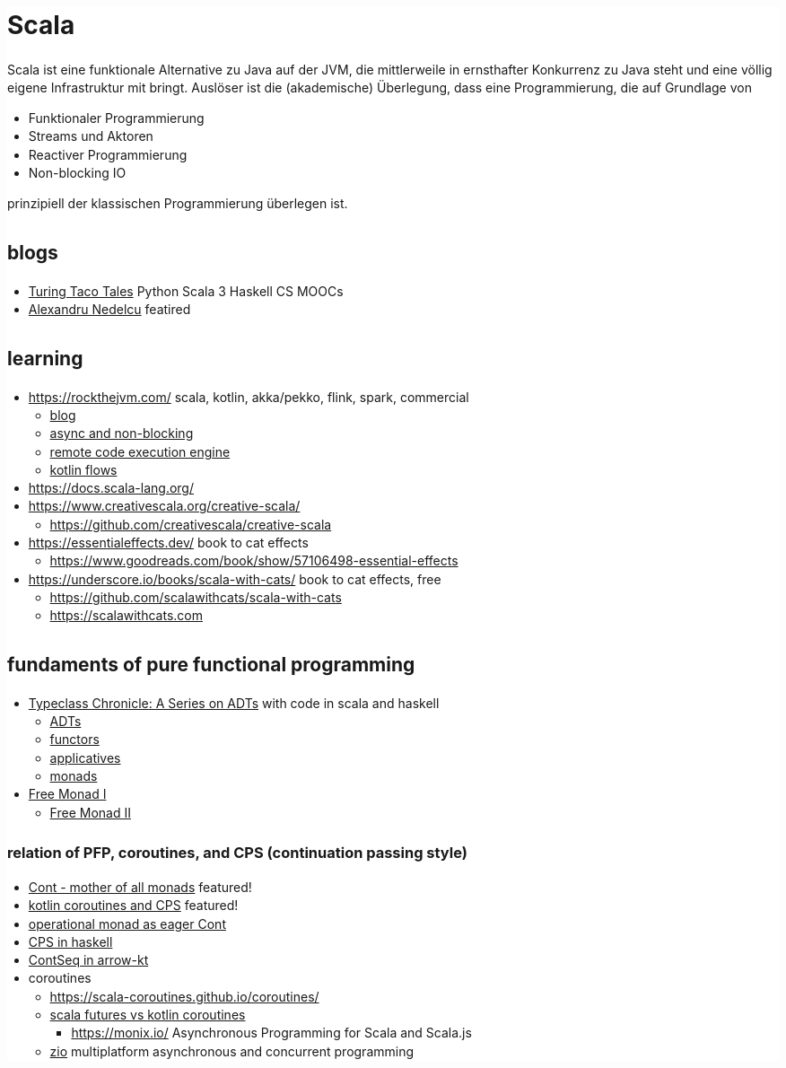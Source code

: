 # Scala

Scala ist eine funktionale Alternative zu Java auf der JVM, die mittlerweile in ernsthafter Konkurrenz zu Java steht und eine völlig eigene Infrastruktur mit bringt. Auslöser ist die (akademische) Überlegung, dass eine Programmierung, die auf Grundlage von

* Funktionaler Programmierung
* Streams und Aktoren
* Reactiver Programmierung
* Non-blocking IO 

prinzipiell der klassischen Programmierung überlegen ist.

## blogs

* [Turing Taco Tales](https://www.turingtaco.com/) Python Scala 3 Haskell CS MOOCs
* [Alexandru Nedelcu](https://alexn.org/) featired

## learning 

* https://rockthejvm.com/ scala, kotlin, akka/pekko, flink, spark, commercial
  + [blog](https://blog.rockthejvm.com/)
  + [async and non-blocking](https://blog.rockthejvm.com/sync,-async-and-(non)-blocking/)
  + [remote code execution engine](https://blog.rockthejvm.com/remote-code-execution-engine/)
  + [kotlin flows](https://blog.rockthejvm.com/kotlin-flows/)
* https://docs.scala-lang.org/
* https://www.creativescala.org/creative-scala/
  + https://github.com/creativescala/creative-scala
* https://essentialeffects.dev/ book to cat effects
  + https://www.goodreads.com/book/show/57106498-essential-effects
* https://underscore.io/books/scala-with-cats/ book to cat effects, free
  + https://github.com/scalawithcats/scala-with-cats
  + https://scalawithcats.com

## fundaments of pure functional programming

* [Typeclass Chronicle: A Series on ADTs](https://www.turingtaco.com/the-typeclass-chronicle-a-series-on-adts/) with code in scala and haskell
  + [ADTs](https://www.turingtaco.com/algebraic-data-types-structuring-data-in-functional-programming/)
  + [functors](https://www.turingtaco.com/functors-the-key-to-scalable-functional-code/)
  + [applicatives](https://www.turingtaco.com/applicatives-cooking-up-compositions-with-ease/)
  + [monads](https://www.turingtaco.com/monad-mixology-harnessing-composability-for-better-code/)
* [Free Monad I](https://typelevel.org/cats/datatypes/freemonad.html)
  + [Free Monad II](https://softwaremill.com/free-monads/)

### relation of PFP, coroutines, and CPS (continuation passing style)

* [Cont - mother of all monads](https://www.schoolofhaskell.com/school/to-infinity-and-beyond/pick-of-the-week/the-mother-of-all-monads) featured!
* [kotlin coroutines and CPS](https://kt.academy/article/cc-under-the-hood) featured!
* [operational monad as eager Cont](https://apfelmus.nfshost.com/articles/operational-monad.html)
* [CPS in haskell](https://en.m.wikibooks.org/wiki/Haskell/Continuation_passing_style)
* [ContSeq in arrow-kt](https://github.com/arrow-kt/arrow-analysis/blob/main/analysis/common/src/main/kotlin/arrow/meta/continuations/ContSeq.kt)
* coroutines
  + https://scala-coroutines.github.io/coroutines/
  + [scala futures vs kotlin coroutines](https://gist.github.com/alexbezhan/9bb140dc25c06cdfd56bc748c7fa9c19)
    - https://monix.io/ Asynchronous Programming for Scala and Scala.js
  + [zio](https://github.com/zio/zio) multiplatform asynchronous and concurrent programming
